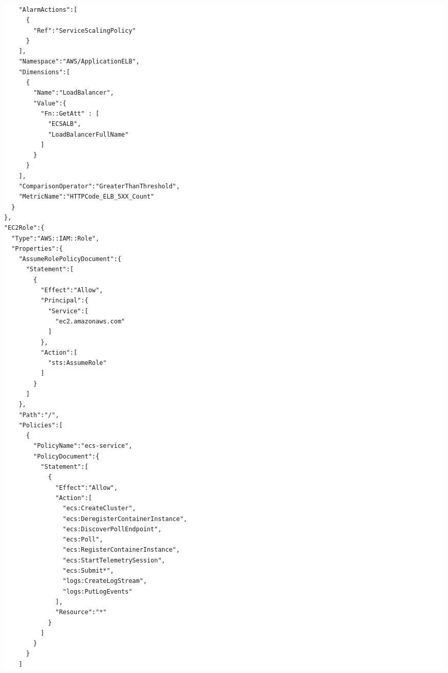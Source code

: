         "AlarmActions":[
          {
            "Ref":"ServiceScalingPolicy"
          }
        ],
        "Namespace":"AWS/ApplicationELB",
        "Dimensions":[
          {
            "Name":"LoadBalancer",
            "Value":{
              "Fn::GetAtt" : [ 
                "ECSALB", 
                "LoadBalancerFullName"
              ] 
            }
          }
        ],
        "ComparisonOperator":"GreaterThanThreshold",
        "MetricName":"HTTPCode_ELB_5XX_Count"
      }
    },
    "EC2Role":{
      "Type":"AWS::IAM::Role",
      "Properties":{
        "AssumeRolePolicyDocument":{
          "Statement":[
            {
              "Effect":"Allow",
              "Principal":{
                "Service":[
                  "ec2.amazonaws.com"
                ]
              },
              "Action":[
                "sts:AssumeRole"
              ]
            }
          ]
        },
        "Path":"/",
        "Policies":[
          {
            "PolicyName":"ecs-service",
            "PolicyDocument":{
              "Statement":[
                {
                  "Effect":"Allow",
                  "Action":[
                    "ecs:CreateCluster",
                    "ecs:DeregisterContainerInstance",
                    "ecs:DiscoverPollEndpoint",
                    "ecs:Poll",
                    "ecs:RegisterContainerInstance",
                    "ecs:StartTelemetrySession",
                    "ecs:Submit*",
                    "logs:CreateLogStream",
                    "logs:PutLogEvents"
                  ],
                  "Resource":"*"
                }
              ]
            }
          }
        ]